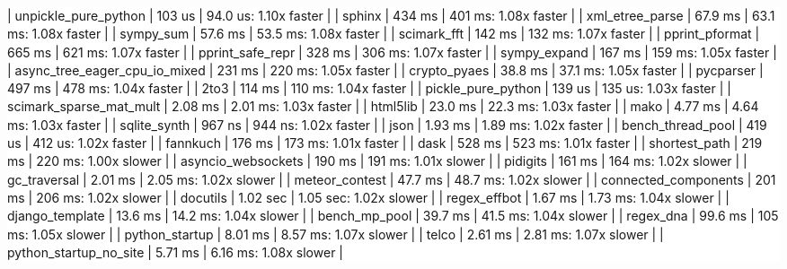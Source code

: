 | unpickle_pure_python             | 103 us                                                   | 94.0 us: 1.10x faster                                                   |
| sphinx                           | 434 ms                                                   | 401 ms: 1.08x faster                                                    |
| xml_etree_parse                  | 67.9 ms                                                  | 63.1 ms: 1.08x faster                                                   |
| sympy_sum                        | 57.6 ms                                                  | 53.5 ms: 1.08x faster                                                   |
| scimark_fft                      | 142 ms                                                   | 132 ms: 1.07x faster                                                    |
| pprint_pformat                   | 665 ms                                                   | 621 ms: 1.07x faster                                                    |
| pprint_safe_repr                 | 328 ms                                                   | 306 ms: 1.07x faster                                                    |
| sympy_expand                     | 167 ms                                                   | 159 ms: 1.05x faster                                                    |
| async_tree_eager_cpu_io_mixed    | 231 ms                                                   | 220 ms: 1.05x faster                                                    |
| crypto_pyaes                     | 38.8 ms                                                  | 37.1 ms: 1.05x faster                                                   |
| pycparser                        | 497 ms                                                   | 478 ms: 1.04x faster                                                    |
| 2to3                             | 114 ms                                                   | 110 ms: 1.04x faster                                                    |
| pickle_pure_python               | 139 us                                                   | 135 us: 1.03x faster                                                    |
| scimark_sparse_mat_mult          | 2.08 ms                                                  | 2.01 ms: 1.03x faster                                                   |
| html5lib                         | 23.0 ms                                                  | 22.3 ms: 1.03x faster                                                   |
| mako                             | 4.77 ms                                                  | 4.64 ms: 1.03x faster                                                   |
| sqlite_synth                     | 967 ns                                                   | 944 ns: 1.02x faster                                                    |
| json                             | 1.93 ms                                                  | 1.89 ms: 1.02x faster                                                   |
| bench_thread_pool                | 419 us                                                   | 412 us: 1.02x faster                                                    |
| fannkuch                         | 176 ms                                                   | 173 ms: 1.01x faster                                                    |
| dask                             | 528 ms                                                   | 523 ms: 1.01x faster                                                    |
| shortest_path                    | 219 ms                                                   | 220 ms: 1.00x slower                                                    |
| asyncio_websockets               | 190 ms                                                   | 191 ms: 1.01x slower                                                    |
| pidigits                         | 161 ms                                                   | 164 ms: 1.02x slower                                                    |
| gc_traversal                     | 2.01 ms                                                  | 2.05 ms: 1.02x slower                                                   |
| meteor_contest                   | 47.7 ms                                                  | 48.7 ms: 1.02x slower                                                   |
| connected_components             | 201 ms                                                   | 206 ms: 1.02x slower                                                    |
| docutils                         | 1.02 sec                                                 | 1.05 sec: 1.02x slower                                                  |
| regex_effbot                     | 1.67 ms                                                  | 1.73 ms: 1.04x slower                                                   |
| django_template                  | 13.6 ms                                                  | 14.2 ms: 1.04x slower                                                   |
| bench_mp_pool                    | 39.7 ms                                                  | 41.5 ms: 1.04x slower                                                   |
| regex_dna                        | 99.6 ms                                                  | 105 ms: 1.05x slower                                                    |
| python_startup                   | 8.01 ms                                                  | 8.57 ms: 1.07x slower                                                   |
| telco                            | 2.61 ms                                                  | 2.81 ms: 1.07x slower                                                   |
| python_startup_no_site           | 5.71 ms                                                  | 6.16 ms: 1.08x slower                                                   |